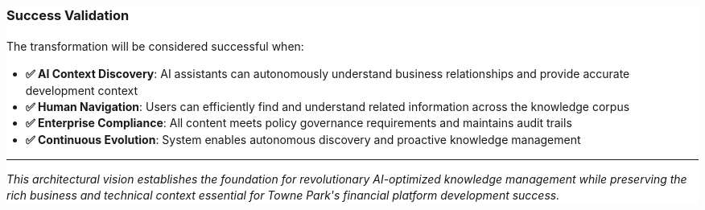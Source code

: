 ### **Success Validation**

The transformation will be considered successful when:

- **✅ AI Context Discovery**: AI assistants can autonomously understand business relationships and provide accurate development context
- **✅ Human Navigation**: Users can efficiently find and understand related information across the knowledge corpus
- **✅ Enterprise Compliance**: All content meets policy governance requirements and maintains audit trails
- **✅ Continuous Evolution**: System enables autonomous discovery and proactive knowledge management

---

*This architectural vision establishes the foundation for revolutionary AI-optimized knowledge management while preserving the rich business and technical context essential for Towne Park's financial platform development success.*